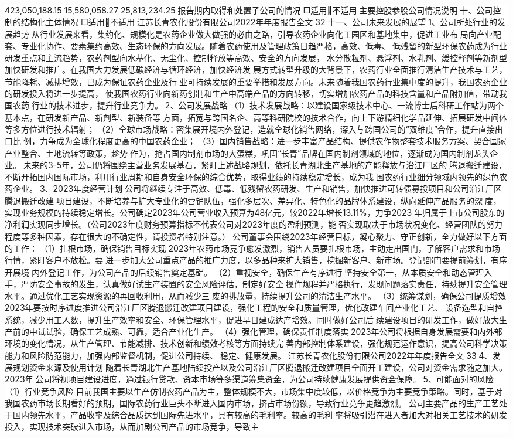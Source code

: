 423,050,188.15
15,580,058.27
25,813,234.25
报告期内取得和处置子公司的情况
□适用不适用
主要控股参股公司情况说明
十、公司控制的结构化主体情况
□适用不适用
江苏长青农化股份有限公司2022年年度报告全文
32
十一、公司未来发展的展望
1、公司所处行业的发展趋势
从行业发展来看，集约化、规模化是农药企业做大做强的必由之路，引导农药企业向化工园区和基地集中，促进工业布
局向产业配套、专业化协作、要素集约高效、生态环保的方向发展。随着农药使用及管理政策日趋严格，高效、低毒、
低残留的新型环保农药成为行业研发重点和主流趋势，农药剂型向水基化、无尘化、控制释放等高效、安全的方向发展，
水分散粒剂、悬浮剂、水乳剂、缓控释剂等新剂型加快研发和推广。在我国大力发展低碳经济与循环经济，加快经济发
展方式转型升级的大背景下，农药行业全面推行清洁生产技术与工艺，节能降耗、减排增效，已成为保证农药企业及行
业可持续发展的重要举措和发展方向。未来随着我国农药行业集中度的提升，我国农药企业的研发投入将进一步提高，
使我国农药行业向新药创制和生产中高端产品的方向转移，切实增加农药产品的科技含量和产品附加值，带动我国农药
行业的技术进步，提升行业竞争力。
2、公司发展战略
（1）技术发展战略：以建设国家级技术中心、一流博士后科研工作站为两个基本点，在研发新产品、新剂型、新装备等
方面，拓宽与跨国名企、高等科研院校的技术合作，向上下游精细化学品延伸、拓展研发中间体等多方位进行技术辐射；
（2）全球市场战略：密集展开境内外登记，造就全球化销售网络，深入与跨国公司的“双维度”合作，提升直接出口比
例，力争成为全球化程度更高的中国农药企业；
（3）国内销售战略：进一步丰富产品结构、提供农作物整套技术服务方案、契合国家产业整合、土地流转等政策，趁势
作为，抢占国内制剂市场的大蛋糕，巩固“长青”品牌在国内制剂领域的地位，逐渐成为国内制剂龙头企业。
未来的3-5年，公司仍将围绕主营业务发展基石，紧盯上述战略规划，依托长青湖北生产基地的产能释放与沿江厂区的
腾退搬迁建设，不断开拓国内国际市场，利用行业周期和自身安全环保的综合优势，取得业绩的持续稳定增长，成为我
国农药行业细分领域内领先的绿色农药企业。
3、2023年度经营计划
公司将继续专注于高效、低毒、低残留农药研发、生产和销售，加快推进可转债募投项目和公司沿江厂区腾退搬迁改建
项目建设，不断培养与扩大专业化的营销队伍，强化多层次、差异化、特色化的品牌体系建设，纵向延伸产品服务的深
度，实现业务规模的持续稳定增长。公司确定2023年公司营业收入预算为48亿元，较2022年增长13.11%，力争2023
年归属于上市公司股东的净利润实现同步增长。（公司2023年度财务预算指标不代表公司对2023年度的盈利预测，能
否实现取决于市场状况变化、经营团队的努力程度等多种因素，存在很大的不确定性，请投资者特别注意。）
公司董事会围绕2023年经营目标，凝心聚力、守正创新，全力做好以下方面的工作：
（1）扎根市场，确保销售目标实现
2023年农药市场竞争愈发激烈，销售人员要扎根市场，主动走出国门，了解客户需求和市场行情，紧盯客户不放松。要
进一步加大公司重点产品的推广力度，以多品种来扩大销售，挖掘新客户、新市场。登记部门要提前筹划，有序开展境
内外登记工作，为公司产品的后续销售奠定基础。
（2）重视安全，确保生产有序进行
坚持安全第一，从本质安全和动态管理入手，严防安全事故的发生，认真做好试生产装置的安全风险评估，制定好安全
操作规程并严格执行，发现问题落实责任，持续提升安全管理水平。通过优化工艺实现资源的再回收利用，从而减少三
废的排放量，持续提升公司的清洁生产水平。
（3）统筹谋划，确保公司提质增效
2023年要按时序进度推进公司沿江厂区腾退搬迁改建项目建设，强化工程的安全和质量管理，优化改建车间产业化工艺、
设备选型和自控系统，减少用工人数，提升生产效率和安全、环保管理水平，促进早日建成达产增效。同时做好公司后
续建设项目的研发工作，做好放大生产前的中试试验，确保工艺成熟、可靠，适合产业化生产。
（4）强化管理，确保责任制度落实
2023年公司将根据自身发展需要和内外部环境的变化情况，从生产管理、节能减排、技术创新和绩效考核等方面持续完
善内部控制体系建设，强化规范运作意识，提高公司科学决策能力和风险防范能力，加强内部监督机制，促进公司持续、
稳定、健康发展。
江苏长青农化股份有限公司2022年年度报告全文
33
4、发展规划资金来源及使用计划
随着长青湖北生产基地陆续投产以及公司沿江厂区腾退搬迁改建项目全面开工建设，公司对资金需求随之加大。2023年
公司将视项目建设进度，通过银行贷款、资本市场等多渠道筹集资金，为公司持续健康发展提供资金保障。
5、可能面对的风险
（1）行业竞争风险
目前我国主要以生产仿制农药产品为主，整体规模不大，市场集中度较低，以价格竞争为主要竞争策略。同时，基于对
我国农药市场长期看好的预期，国际农药行业巨头不断进入国内市场，挤占市场份额，导致行业竞争更趋激烈。
公司主要产品的生产工艺处于国内领先水平，产品收率及综合品质达到国际先进水平，具有较高的毛利率。较高的毛利
率将吸引潜在进入者加大对相关工艺技术的研发投入，实现技术突破进入市场，从而加剧公司产品的市场竞争，导致主